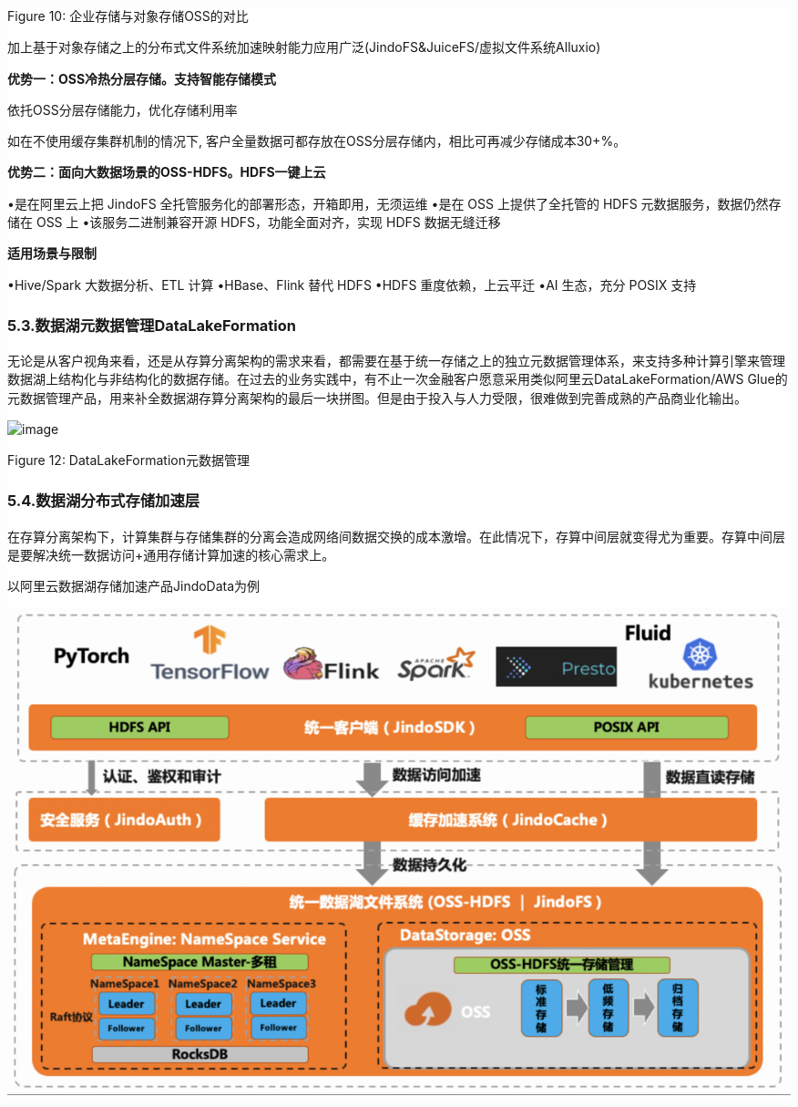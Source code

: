 Figure 10: 企业存储与对象存储OSS的对比

加上基于对象存储之上的分布式文件系统加速映射能力应用广泛(JindoFS&JuiceFS/虚拟文件系统Alluxio)

**优势一：OSS冷热分层存储。支持智能存储模式**

依托OSS分层存储能力，优化存储利用率

如在不使用缓存集群机制的情况下, 客户全量数据可都存放在OSS分层存储内，相比可再减少存储成本30+%。

**优势二：面向大数据场景的OSS-HDFS。HDFS一键上云**

•是在阿里云上把 JindoFS 全托管服务化的部署形态，开箱即用，无须运维 
•是在 OSS 上提供了全托管的 HDFS 元数据服务，数据仍然存储在 OSS 上
•该服务二进制兼容开源 HDFS，功能全面对齐，实现 HDFS 数据无缝迁移

**适用场景与限制**

•Hive/Spark 大数据分析、ETL 计算
•HBase、Flink 替代 HDFS
•HDFS 重度依赖，上云平迁
•AI 生态，充分 POSIX 支持

### 5.3.数据湖元数据管理DataLakeFormation

无论是从客户视角来看，还是从存算分离架构的需求来看，都需要在基于统一存储之上的独立元数据管理体系，来支持多种计算引擎来管理数据湖上结构化与非结构化的数据存储。在过去的业务实践中，有不止一次金融客户愿意采用类似阿里云DataLakeFormation/AWS Glue的元数据管理产品，用来补全数据湖存算分离架构的最后一块拼图。但是由于投入与人力受限，很难做到完善成熟的产品商业化输出。

![image](https://ucc.alicdn.com/images/lark/0/2022/png/228199/1671985063190-b4ef57ad-3480-4d21-ada5-471dd15b266d.png)

Figure 12: DataLakeFormation元数据管理

### 5.4.数据湖分布式存储加速层

在存算分离架构下，计算集群与存储集群的分离会造成网络间数据交换的成本激增。在此情况下，存算中间层就变得尤为重要。存算中间层是要解决统一数据访问+通用存储计算加速的核心需求上。

以阿里云数据湖存储加速产品JindoData为例

![image](_includes/datalake_jindodata.png)
